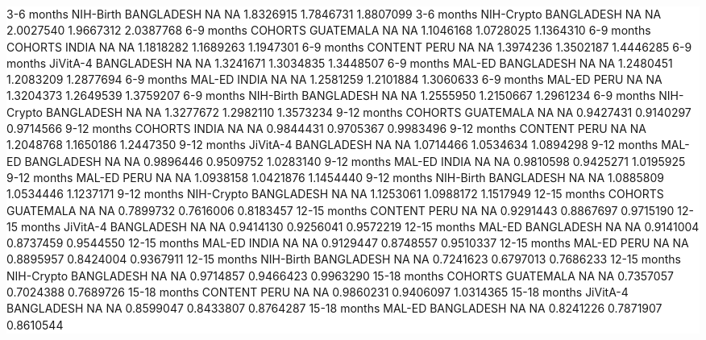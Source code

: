 3-6 months     NIH-Birth    BANGLADESH   NA                   NA                1.8326915   1.7846731   1.8807099
3-6 months     NIH-Crypto   BANGLADESH   NA                   NA                2.0027540   1.9667312   2.0387768
6-9 months     COHORTS      GUATEMALA    NA                   NA                1.1046168   1.0728025   1.1364310
6-9 months     COHORTS      INDIA        NA                   NA                1.1818282   1.1689263   1.1947301
6-9 months     CONTENT      PERU         NA                   NA                1.3974236   1.3502187   1.4446285
6-9 months     JiVitA-4     BANGLADESH   NA                   NA                1.3241671   1.3034835   1.3448507
6-9 months     MAL-ED       BANGLADESH   NA                   NA                1.2480451   1.2083209   1.2877694
6-9 months     MAL-ED       INDIA        NA                   NA                1.2581259   1.2101884   1.3060633
6-9 months     MAL-ED       PERU         NA                   NA                1.3204373   1.2649539   1.3759207
6-9 months     NIH-Birth    BANGLADESH   NA                   NA                1.2555950   1.2150667   1.2961234
6-9 months     NIH-Crypto   BANGLADESH   NA                   NA                1.3277672   1.2982110   1.3573234
9-12 months    COHORTS      GUATEMALA    NA                   NA                0.9427431   0.9140297   0.9714566
9-12 months    COHORTS      INDIA        NA                   NA                0.9844431   0.9705367   0.9983496
9-12 months    CONTENT      PERU         NA                   NA                1.2048768   1.1650186   1.2447350
9-12 months    JiVitA-4     BANGLADESH   NA                   NA                1.0714466   1.0534634   1.0894298
9-12 months    MAL-ED       BANGLADESH   NA                   NA                0.9896446   0.9509752   1.0283140
9-12 months    MAL-ED       INDIA        NA                   NA                0.9810598   0.9425271   1.0195925
9-12 months    MAL-ED       PERU         NA                   NA                1.0938158   1.0421876   1.1454440
9-12 months    NIH-Birth    BANGLADESH   NA                   NA                1.0885809   1.0534446   1.1237171
9-12 months    NIH-Crypto   BANGLADESH   NA                   NA                1.1253061   1.0988172   1.1517949
12-15 months   COHORTS      GUATEMALA    NA                   NA                0.7899732   0.7616006   0.8183457
12-15 months   CONTENT      PERU         NA                   NA                0.9291443   0.8867697   0.9715190
12-15 months   JiVitA-4     BANGLADESH   NA                   NA                0.9414130   0.9256041   0.9572219
12-15 months   MAL-ED       BANGLADESH   NA                   NA                0.9141004   0.8737459   0.9544550
12-15 months   MAL-ED       INDIA        NA                   NA                0.9129447   0.8748557   0.9510337
12-15 months   MAL-ED       PERU         NA                   NA                0.8895957   0.8424004   0.9367911
12-15 months   NIH-Birth    BANGLADESH   NA                   NA                0.7241623   0.6797013   0.7686233
12-15 months   NIH-Crypto   BANGLADESH   NA                   NA                0.9714857   0.9466423   0.9963290
15-18 months   COHORTS      GUATEMALA    NA                   NA                0.7357057   0.7024388   0.7689726
15-18 months   CONTENT      PERU         NA                   NA                0.9860231   0.9406097   1.0314365
15-18 months   JiVitA-4     BANGLADESH   NA                   NA                0.8599047   0.8433807   0.8764287
15-18 months   MAL-ED       BANGLADESH   NA                   NA                0.8241226   0.7871907   0.8610544